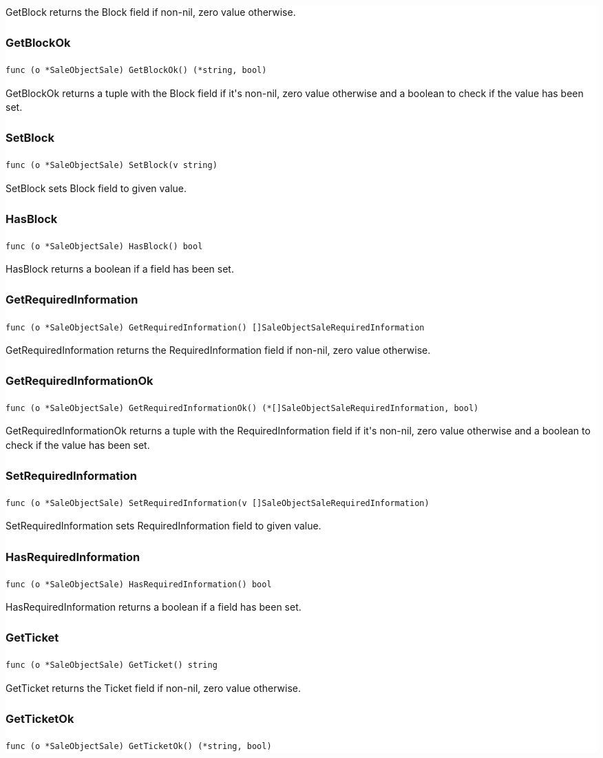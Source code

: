 GetBlock returns the Block field if non-nil, zero value otherwise.

### GetBlockOk

`func (o *SaleObjectSale) GetBlockOk() (*string, bool)`

GetBlockOk returns a tuple with the Block field if it's non-nil, zero value otherwise
and a boolean to check if the value has been set.

### SetBlock

`func (o *SaleObjectSale) SetBlock(v string)`

SetBlock sets Block field to given value.

### HasBlock

`func (o *SaleObjectSale) HasBlock() bool`

HasBlock returns a boolean if a field has been set.

### GetRequiredInformation

`func (o *SaleObjectSale) GetRequiredInformation() []SaleObjectSaleRequiredInformation`

GetRequiredInformation returns the RequiredInformation field if non-nil, zero value otherwise.

### GetRequiredInformationOk

`func (o *SaleObjectSale) GetRequiredInformationOk() (*[]SaleObjectSaleRequiredInformation, bool)`

GetRequiredInformationOk returns a tuple with the RequiredInformation field if it's non-nil, zero value otherwise
and a boolean to check if the value has been set.

### SetRequiredInformation

`func (o *SaleObjectSale) SetRequiredInformation(v []SaleObjectSaleRequiredInformation)`

SetRequiredInformation sets RequiredInformation field to given value.

### HasRequiredInformation

`func (o *SaleObjectSale) HasRequiredInformation() bool`

HasRequiredInformation returns a boolean if a field has been set.

### GetTicket

`func (o *SaleObjectSale) GetTicket() string`

GetTicket returns the Ticket field if non-nil, zero value otherwise.

### GetTicketOk

`func (o *SaleObjectSale) GetTicketOk() (*string, bool)`
